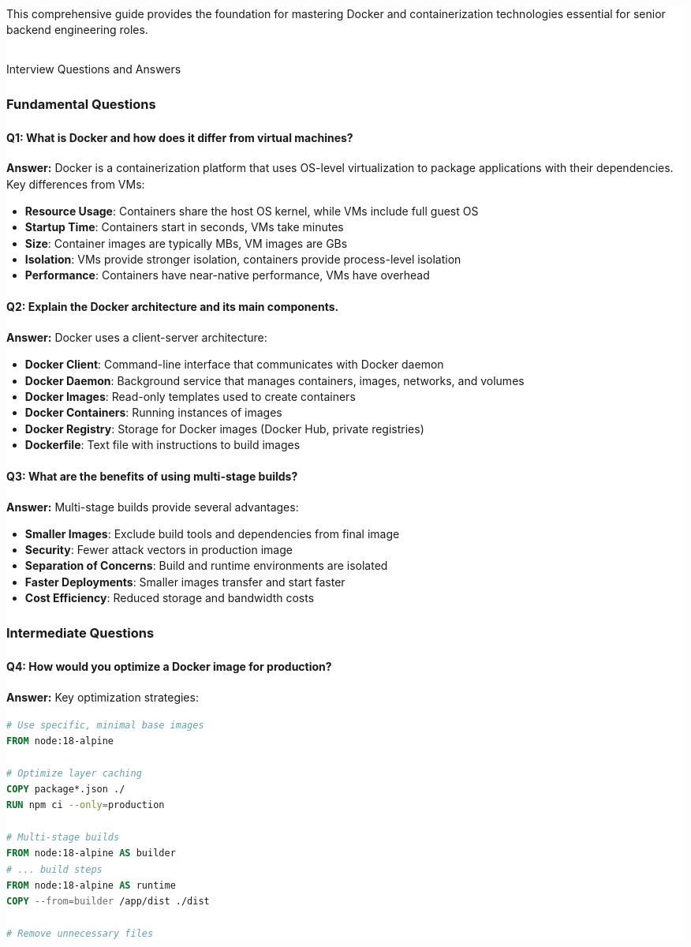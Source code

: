 This comprehensive guide provides the foundation for mastering Docker and containerization technologies essential for senior backend engineering roles.
##
 Interview Questions and Answers

### Fundamental Questions

#### Q1: What is Docker and how does it differ from virtual machines?

**Answer:**
Docker is a containerization platform that uses OS-level virtualization to package applications with their dependencies. Key differences from VMs:

- **Resource Usage**: Containers share the host OS kernel, while VMs include full guest OS
- **Startup Time**: Containers start in seconds, VMs take minutes
- **Size**: Container images are typically MBs, VM images are GBs
- **Isolation**: VMs provide stronger isolation, containers provide process-level isolation
- **Performance**: Containers have near-native performance, VMs have overhead

#### Q2: Explain the Docker architecture and its main components.

**Answer:**
Docker uses a client-server architecture:

- **Docker Client**: Command-line interface that communicates with Docker daemon
- **Docker Daemon**: Background service that manages containers, images, networks, and volumes
- **Docker Images**: Read-only templates used to create containers
- **Docker Containers**: Running instances of images
- **Docker Registry**: Storage for Docker images (Docker Hub, private registries)
- **Dockerfile**: Text file with instructions to build images

#### Q3: What are the benefits of using multi-stage builds?

**Answer:**
Multi-stage builds provide several advantages:

- **Smaller Images**: Exclude build tools and dependencies from final image
- **Security**: Fewer attack vectors in production image
- **Separation of Concerns**: Build and runtime environments are isolated
- **Faster Deployments**: Smaller images transfer and start faster
- **Cost Efficiency**: Reduced storage and bandwidth costs

### Intermediate Questions

#### Q4: How would you optimize a Docker image for production?

**Answer:**
Key optimization strategies:

```dockerfile
# Use specific, minimal base images
FROM node:18-alpine

# Optimize layer caching
COPY package*.json ./
RUN npm ci --only=production

# Multi-stage builds
FROM node:18-alpine AS builder
# ... build steps
FROM node:18-alpine AS runtime
COPY --from=builder /app/dist ./dist

# Remove unnecessary files
```